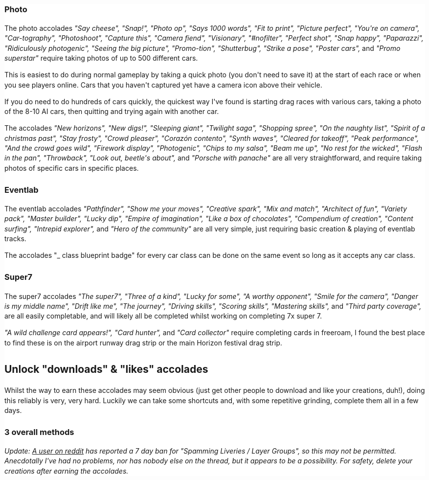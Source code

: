 ### Photo

The photo accolades *"Say cheese", "Snap!", "Photo op", "Says 1000 words", "Fit to print", "Picture perfect", "You're on camera", "Car-tography", "Photoshoot", "Capture this", "Camera fiend", "Visionary", "#nofilter", "Perfect shot", "Snap happy", "Paparazzi", "Ridiculously photogenic", "Seeing the big picture", "Promo-tion", "Shutterbug", "Strike a pose", "Poster cars",* and *"Promo superstar"* require taking photos of up to 500 different cars.

This is easiest to do during normal gameplay by taking a quick photo (you don't need to save it) at the start of each race or when you see players online. Cars that you haven't captured yet have a camera icon above their vehicle.

If you do need to do hundreds of cars quickly, the quickest way I've found is starting drag races with various cars, taking a photo of the 8-10 AI cars, then quitting and trying again with another car.

The accolades *"New horizons", "New digs!", "Sleeping giant", "Twilight saga", "Shopping spree", "On the naughty list", "Spirit of a christmas past", "Stay frosty", "Crowd pleaser", "Corazón contento", "Synth waves", "Cleared for takeoff", "Peak performance", "And the crowd goes wild", "Firework display", "Photogenic", "Chips to my salsa", "Beam me up", "No rest for the wicked", "Flash in the pan", "Throwback", "Look out, beetle's about",* and *"Porsche with panache"* are all very straightforward, and require taking photos of specific cars in specific places.

### Eventlab

The eventlab accolades *"Pathfinder", "Show me your moves", "Creative spark", "Mix and match", "Architect of fun", "Variety pack", "Master builder", "Lucky dip", "Empire of imagination", "Like a box of chocolates", "Compendium of creation", "Content surfing", "Intrepid explorer",* and *"Hero of the community"* are all very simple, just requiring basic creation & playing of eventlab tracks.

The accolades "_ class blueprint badge" for every car class can be done on the same event so long as it accepts any car class. 

### Super7

The super7 accolades *"The super7", "Three of a kind", "Lucky for some", "A worthy opponent", "Smile for the camera", "Danger is my middle name", "Drift like me", "The journey", "Driving skills", "Scoring skills", "Mastering skills",* and *"Third party coverage",* are all easily completable, and will likely all be completed whilst working on completing 7x super 7.

*"A wild challenge card appears!", "Card hunter",* and *"Card collector"* require completing cards in freeroam, I found the best place to find these is on the airport runway drag strip or the main Horizon festival drag strip.

## Unlock "downloads" & "likes" accolades

Whilst the way to earn these accolades may seem obvious (just get other people to download and like your creations, duh!), doing this reliably is very, very hard. Luckily we can take some shortcuts and, with some repetitive grinding, complete them all in a few days.

### 3 overall methods

*Update: [A user on reddit](https://www.reddit.com/r/ForzaHorizon/comments/vwsg12/the_complete_guide_to_unlocking_all_of_forza/ifrrhnh/) has reported a 7 day ban for "Spamming Liveries / Layer Groups", so this may not be permitted. Anecdotally I've had no problems, nor has nobody else on the thread, but it appears to be a possibility. For safety, delete your creations after earning the accolades.*
